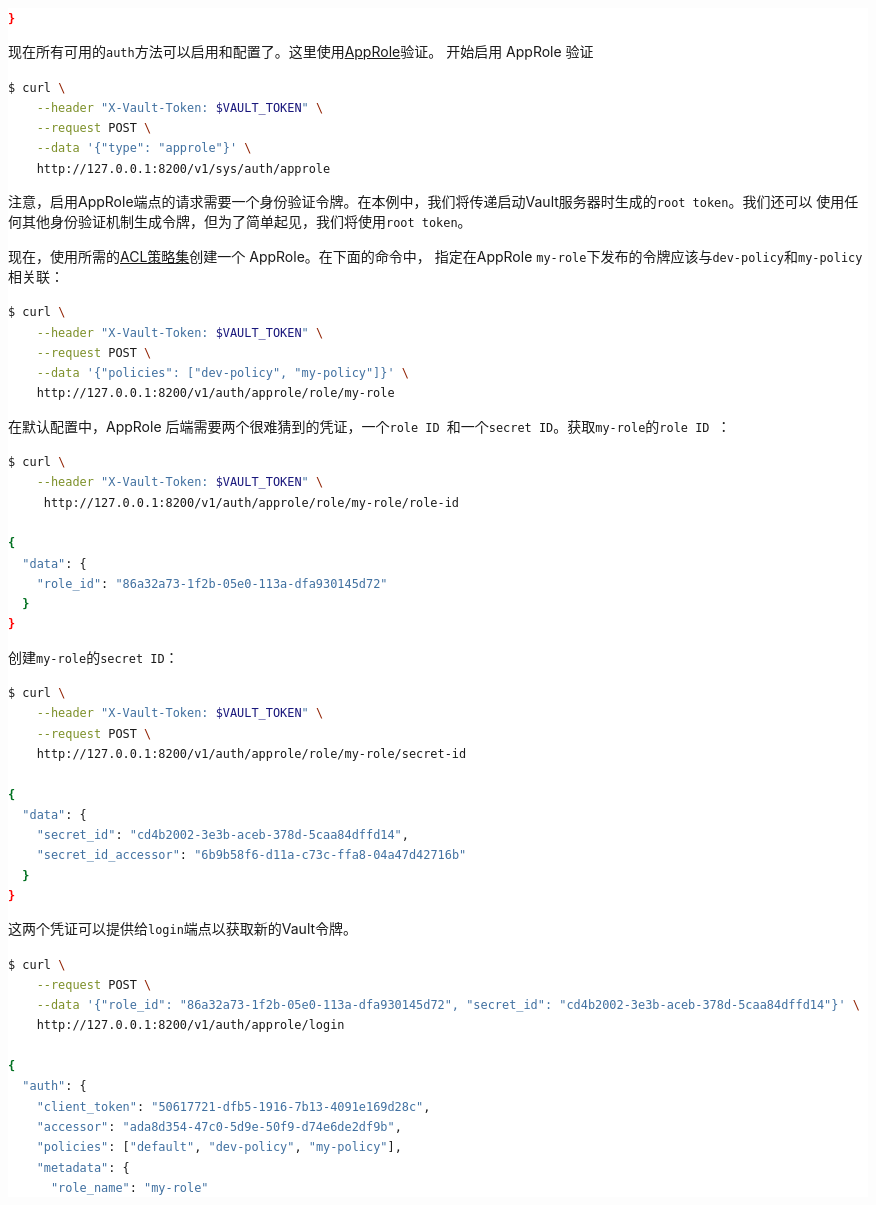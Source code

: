 ```bash
}
```

现在所有可用的`auth`方法可以启用和配置了。这里使用[AppRole](https://www.vaultproject.io/docs/auth/approle.html)验证。
开始启用 AppRole 验证
```bash
$ curl \
    --header "X-Vault-Token: $VAULT_TOKEN" \
    --request POST \
    --data '{"type": "approle"}' \
    http://127.0.0.1:8200/v1/sys/auth/approle
```

注意，启用AppRole端点的请求需要一个身份验证令牌。在本例中，我们将传递启动Vault服务器时生成的`root token`。我们还可以
使用任何其他身份验证机制生成令牌，但为了简单起见，我们将使用`root token`。

现在，使用所需的[ACL策略集](https://www.vaultproject.io/docs/concepts/policies.html)创建一个 AppRole。在下面的命令中，
指定在AppRole `my-role`下发布的令牌应该与`dev-policy`和`my-policy`相关联：
```bash
$ curl \
    --header "X-Vault-Token: $VAULT_TOKEN" \
    --request POST \
    --data '{"policies": ["dev-policy", "my-policy"]}' \
    http://127.0.0.1:8200/v1/auth/approle/role/my-role
```

在默认配置中，AppRole 后端需要两个很难猜到的凭证，一个`role ID `和一个`secret ID`。获取`my-role`的`role ID `：
```bash
$ curl \
    --header "X-Vault-Token: $VAULT_TOKEN" \
     http://127.0.0.1:8200/v1/auth/approle/role/my-role/role-id

{
  "data": {
    "role_id": "86a32a73-1f2b-05e0-113a-dfa930145d72"
  }
}
```
创建`my-role`的`secret ID`：
```bash
$ curl \
    --header "X-Vault-Token: $VAULT_TOKEN" \
    --request POST \
    http://127.0.0.1:8200/v1/auth/approle/role/my-role/secret-id

{
  "data": {
    "secret_id": "cd4b2002-3e3b-aceb-378d-5caa84dffd14",
    "secret_id_accessor": "6b9b58f6-d11a-c73c-ffa8-04a47d42716b"
  }
}
```
这两个凭证可以提供给`login`端点以获取新的Vault令牌。
```bash
$ curl \
    --request POST \
    --data '{"role_id": "86a32a73-1f2b-05e0-113a-dfa930145d72", "secret_id": "cd4b2002-3e3b-aceb-378d-5caa84dffd14"}' \
    http://127.0.0.1:8200/v1/auth/approle/login

{
  "auth": {
    "client_token": "50617721-dfb5-1916-7b13-4091e169d28c",
    "accessor": "ada8d354-47c0-5d9e-50f9-d74e6de2df9b",
    "policies": ["default", "dev-policy", "my-policy"],
    "metadata": {
      "role_name": "my-role"
```